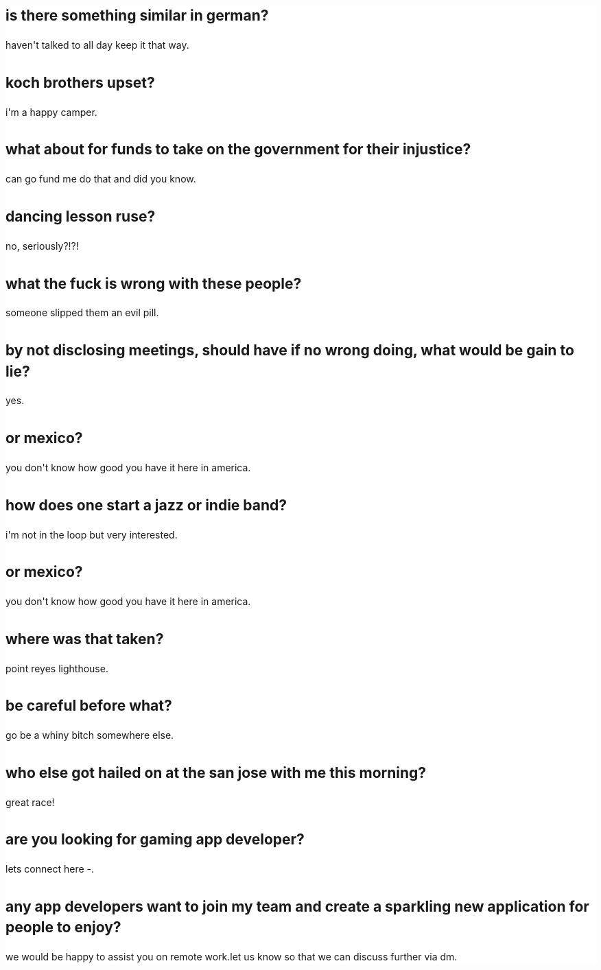 ## is there something similar in german?
haven't talked to all day keep it that way.

## koch brothers upset?
i'm a happy camper.

## what about for funds to take on the government for their injustice?
can go fund me do that and did you know.

## dancing lesson ruse?
no, seriously?!?!

## what the fuck is wrong with these people?
someone slipped them an evil pill.

## by not disclosing meetings, should have if no wrong doing, what would be gain to lie?
yes.

## or mexico?
you don't know how good you have it here in america.

## how does one start a jazz or indie band?
i'm not in the loop but very interested.

## or mexico?
you don't know how good you have it here in america.

## where was that taken?
point reyes lighthouse.

## be careful before what?
go be a whiny bitch somewhere else.

## who else got hailed on at the san jose with me this morning?
great race!

## are you looking for gaming app developer?
lets connect here -.

## any app developers want to join my team and create a sparkling new application for people to enjoy?
we would be happy to assist you on remote work.let us know so that we can discuss further via dm.
